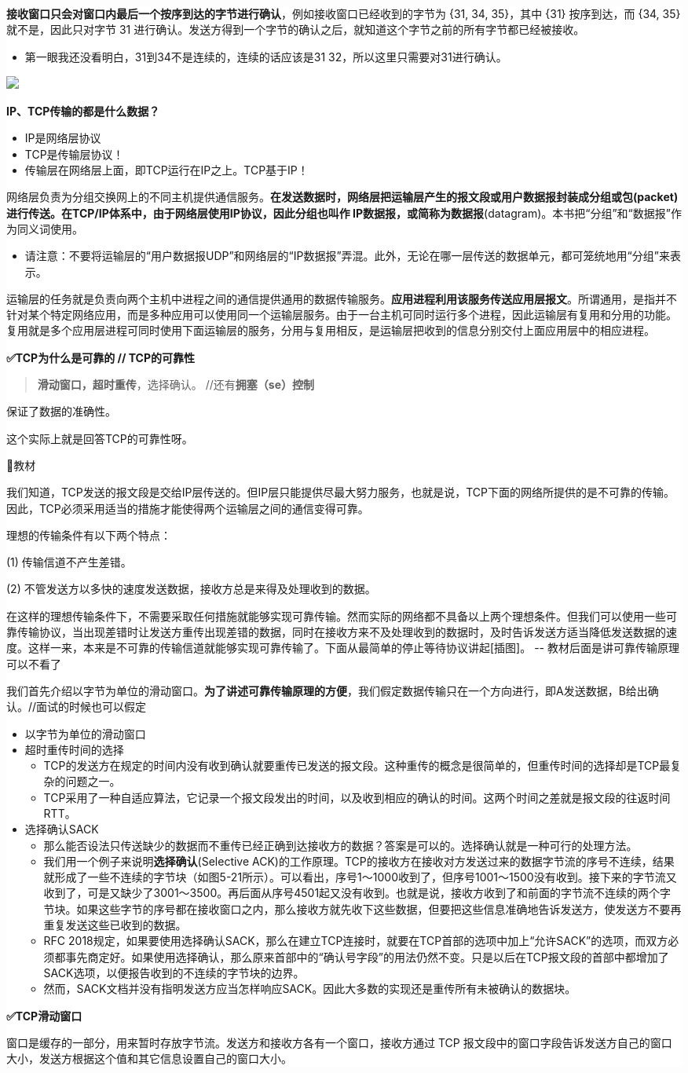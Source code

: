 **接收窗口只会对窗口内最后一个按序到达的字节进行确认**，例如接收窗口已经收到的字节为 {31, 34, 35}，其中 {31} 按序到达，而 {34, 35} 就不是，因此只对字节 31 进行确认。发送方得到一个字节的确认之后，就知道这个字节之前的所有字节都已经被接收。

* 第一眼我还没看明白，31到34不是连续的，连续的话应该是31 32，所以这里只需要对31进行确认。

![](https://cs-notes-1256109796.cos.ap-guangzhou.myqcloud.com/a3253deb-8d21-40a1-aae4-7d178e4aa319.jpg)

**IP、TCP传输的都是什么数据？**

* IP是网络层协议
* TCP是传输层协议！
* 传输层在网络层上面，即TCP运行在IP之上。TCP基于IP！

网络层负责为分组交换网上的不同主机提供通信服务。**在发送数据时，网络层把运输层产生的报文段或用户数据报封装成分组或包\(packet\)进行传送。**在TCP/IP体系中，由于网络层使用IP协议，因此分组也叫作 **IP数据报**，或简称为**数据报**\(datagram\)。本书把“分组”和“数据报”作为同义词使用。

* 请注意：不要将运输层的“用户数据报UDP”和网络层的“IP数据报”弄混。此外，无论在哪一层传送的数据单元，都可笼统地用“分组”来表示。

运输层的任务就是负责向两个主机中进程之间的通信提供通用的数据传输服务。**应用进程利用该服务传送应用层报文**。所谓通用，是指并不针对某个特定网络应用，而是多种应用可以使用同一个运输层服务。由于一台主机可同时运行多个进程，因此运输层有复用和分用的功能。复用就是多个应用层进程可同时使用下面运输层的服务，分用与复用相反，是运输层把收到的信息分别交付上面应用层中的相应进程。

**✅TCP为什么是可靠的 // TCP的可靠性**

> **滑动窗口，超时重传**，选择确认。 //还有**拥塞（se）控制**

保证了数据的准确性。

这个实际上就是回答TCP的可靠性呀。

📒教材

我们知道，TCP发送的报文段是交给IP层传送的。但IP层只能提供尽最大努力服务，也就是说，TCP下面的网络所提供的是不可靠的传输。因此，TCP必须采用适当的措施才能使得两个运输层之间的通信变得可靠。

理想的传输条件有以下两个特点：

\(1\) 传输信道不产生差错。

\(2\) 不管发送方以多快的速度发送数据，接收方总是来得及处理收到的数据。

在这样的理想传输条件下，不需要采取任何措施就能够实现可靠传输。然而实际的网络都不具备以上两个理想条件。但我们可以使用一些可靠传输协议，当出现差错时让发送方重传出现差错的数据，同时在接收方来不及处理收到的数据时，及时告诉发送方适当降低发送数据的速度。这样一来，本来是不可靠的传输信道就能够实现可靠传输了。下面从最简单的停止等待协议讲起\[插图\]。 -- 教材后面是讲可靠传输原理 可以不看了

我们首先介绍以字节为单位的滑动窗口。**为了讲述可靠传输原理的方便**，我们假定数据传输只在一个方向进行，即A发送数据，B给出确认。//面试的时候也可以假定

* 以字节为单位的滑动窗口
* 超时重传时间的选择
  * TCP的发送方在规定的时间内没有收到确认就要重传已发送的报文段。这种重传的概念是很简单的，但重传时间的选择却是TCP最复杂的问题之一。
  * TCP采用了一种自适应算法，它记录一个报文段发出的时间，以及收到相应的确认的时间。这两个时间之差就是报文段的往返时间RTT。
* 选择确认SACK
  * 那么能否设法只传送缺少的数据而不重传已经正确到达接收方的数据？答案是可以的。选择确认就是一种可行的处理方法。
  * 我们用一个例子来说明**选择确认**\(Selective ACK\)的工作原理。TCP的接收方在接收对方发送过来的数据字节流的序号不连续，结果就形成了一些不连续的字节块（如图5-21所示）。可以看出，序号1～1000收到了，但序号1001～1500没有收到。接下来的字节流又收到了，可是又缺少了3001～3500。再后面从序号4501起又没有收到。也就是说，接收方收到了和前面的字节流不连续的两个字节块。如果这些字节的序号都在接收窗口之内，那么接收方就先收下这些数据，但要把这些信息准确地告诉发送方，使发送方不要再重复发送这些已收到的数据。
  * RFC 2018规定，如果要使用选择确认SACK，那么在建立TCP连接时，就要在TCP首部的选项中加上“允许SACK”的选项，而双方必须都事先商定好。如果使用选择确认，那么原来首部中的“确认号字段”的用法仍然不变。只是以后在TCP报文段的首部中都增加了SACK选项，以便报告收到的不连续的字节块的边界。
  * 然而，SACK文档并没有指明发送方应当怎样响应SACK。因此大多数的实现还是重传所有未被确认的数据块。

**✅TCP滑动窗口**

窗口是缓存的一部分，用来暂时存放字节流。发送方和接收方各有一个窗口，接收方通过 TCP 报文段中的窗口字段告诉发送方自己的窗口大小，发送方根据这个值和其它信息设置自己的窗口大小。
